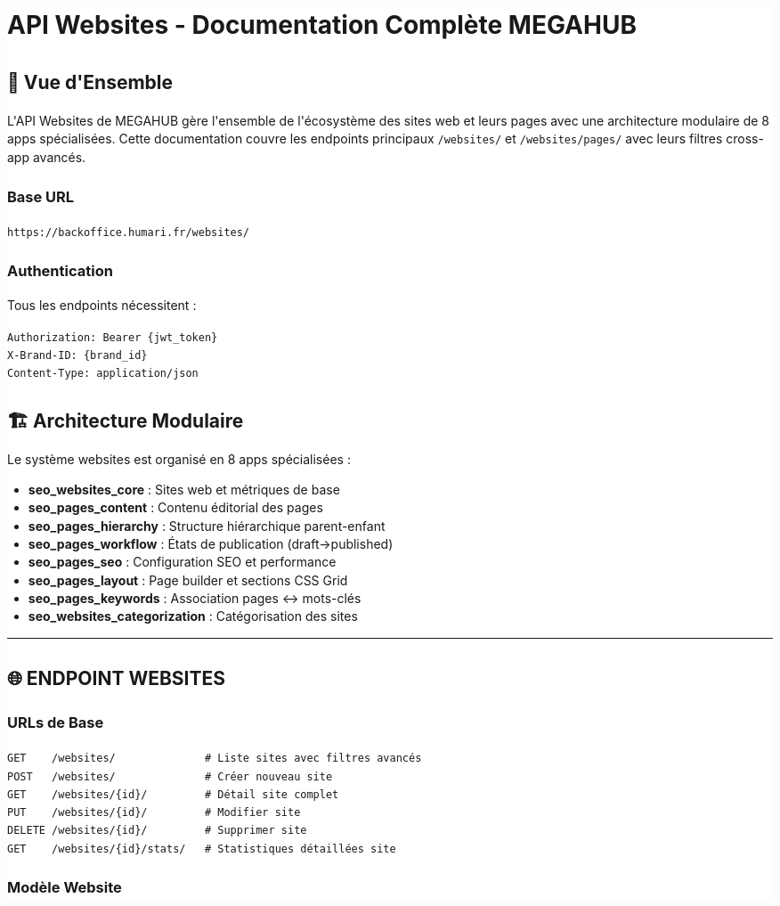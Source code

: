 # API Websites - Documentation Complète MEGAHUB

## 🎯 Vue d'Ensemble

L'API Websites de MEGAHUB gère l'ensemble de l'écosystème des sites web et leurs pages avec une architecture modulaire de 8 apps spécialisées. Cette documentation couvre les endpoints principaux `/websites/` et `/websites/pages/` avec leurs filtres cross-app avancés.

### Base URL
```
https://backoffice.humari.fr/websites/
```

### Authentication
Tous les endpoints nécessitent :
```bash
Authorization: Bearer {jwt_token}
X-Brand-ID: {brand_id}
Content-Type: application/json
```

## 🏗️ Architecture Modulaire

Le système websites est organisé en 8 apps spécialisées :

- **seo_websites_core** : Sites web et métriques de base
- **seo_pages_content** : Contenu éditorial des pages  
- **seo_pages_hierarchy** : Structure hiérarchique parent-enfant
- **seo_pages_workflow** : États de publication (draft→published)
- **seo_pages_seo** : Configuration SEO et performance
- **seo_pages_layout** : Page builder et sections CSS Grid
- **seo_pages_keywords** : Association pages ↔ mots-clés
- **seo_websites_categorization** : Catégorisation des sites

---

## 🌐 ENDPOINT WEBSITES

### URLs de Base
```
GET    /websites/              # Liste sites avec filtres avancés
POST   /websites/              # Créer nouveau site
GET    /websites/{id}/         # Détail site complet
PUT    /websites/{id}/         # Modifier site
DELETE /websites/{id}/         # Supprimer site
GET    /websites/{id}/stats/   # Statistiques détaillées site
```

### Modèle Website
